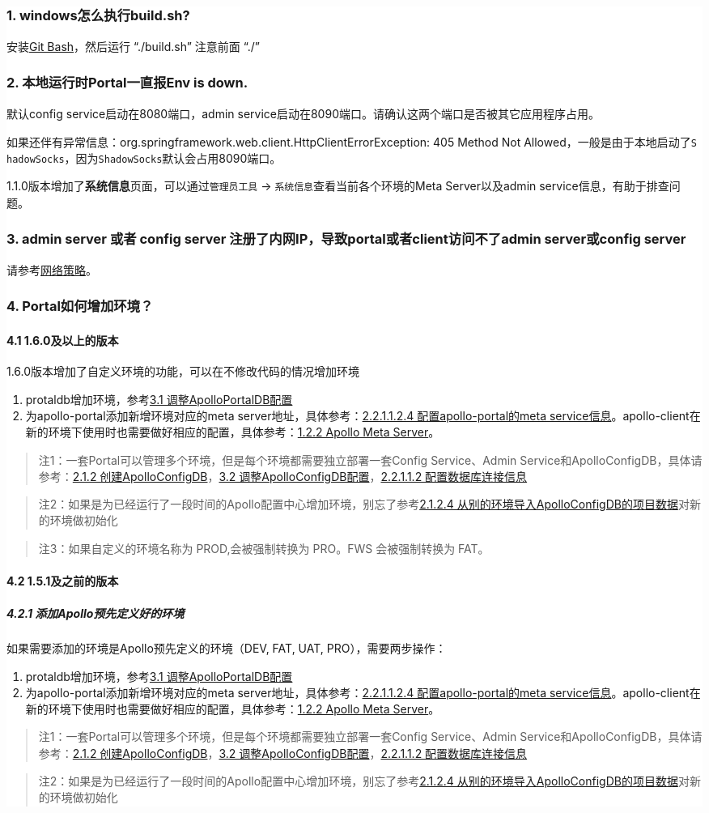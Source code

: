 ### 1. windows怎么执行build.sh?
安装[Git Bash](https://git-for-windows.github.io/)，然后运行 “./build.sh” 注意前面 “./”

### 2. 本地运行时Portal一直报Env is down. 

默认config service启动在8080端口，admin service启动在8090端口。请确认这两个端口是否被其它应用程序占用。

如果还伴有异常信息：org.springframework.web.client.HttpClientErrorException: 405 Method Not Allowed，一般是由于本地启动了`ShadowSocks`，因为`ShadowSocks`默认会占用8090端口。

1.1.0版本增加了**系统信息**页面，可以通过`管理员工具` -> `系统信息`查看当前各个环境的Meta Server以及admin service信息，有助于排查问题。

### 3. admin server 或者 config server 注册了内网IP，导致portal或者client访问不了admin server或config server

请参考[网络策略](zh/deployment/distributed-deployment-guide?id=_14-网络策略)。

### 4. Portal如何增加环境？

#### 4.1 1.6.0及以上的版本

1.6.0版本增加了自定义环境的功能，可以在不修改代码的情况增加环境

1. protaldb增加环境，参考[3.1 调整ApolloPortalDB配置](zh/deployment/distributed-deployment-guide?id=_31-调整apolloportaldb配置)
2. 为apollo-portal添加新增环境对应的meta server地址，具体参考：[2.2.1.1.2.4 配置apollo-portal的meta service信息](zh/deployment/distributed-deployment-guide?id=_221124-配置apollo-portal的meta-service信息)。apollo-client在新的环境下使用时也需要做好相应的配置，具体参考：[1.2.2 Apollo Meta Server](zh/usage/java-sdk-user-guide?id=_122-apollo-meta-server)。

>注1：一套Portal可以管理多个环境，但是每个环境都需要独立部署一套Config Service、Admin Service和ApolloConfigDB，具体请参考：[2.1.2 创建ApolloConfigDB](zh/deployment/distributed-deployment-guide?id=_212-创建apolloconfigdb)，[3.2 调整ApolloConfigDB配置](zh/deployment/distributed-deployment-guide?id=_32-调整apolloconfigdb配置)，[2.2.1.1.2 配置数据库连接信息](zh/deployment/distributed-deployment-guide?id=_22112-配置数据库连接信息)

> 注2：如果是为已经运行了一段时间的Apollo配置中心增加环境，别忘了参考[2.1.2.4 从别的环境导入ApolloConfigDB的项目数据](zh/deployment/distributed-deployment-guide?id=_2124-从别的环境导入apolloconfigdb的项目数据)对新的环境做初始化

> 注3：如果自定义的环境名称为 PROD,会被强制转换为 PRO。FWS 会被强制转换为 FAT。

#### 4.2 1.5.1及之前的版本
##### 4.2.1 添加Apollo预先定义好的环境

如果需要添加的环境是Apollo预先定义的环境（DEV, FAT, UAT, PRO），需要两步操作：
1. protaldb增加环境，参考[3.1 调整ApolloPortalDB配置](zh/deployment/distributed-deployment-guide?id=_31-调整apolloportaldb配置)
2. 为apollo-portal添加新增环境对应的meta server地址，具体参考：[2.2.1.1.2.4 配置apollo-portal的meta service信息](zh/deployment/distributed-deployment-guide?id=_221124-配置apollo-portal的meta-service信息)。apollo-client在新的环境下使用时也需要做好相应的配置，具体参考：[1.2.2 Apollo Meta Server](zh/usage/java-sdk-user-guide?id=_122-apollo-meta-server)。

>注1：一套Portal可以管理多个环境，但是每个环境都需要独立部署一套Config Service、Admin Service和ApolloConfigDB，具体请参考：[2.1.2 创建ApolloConfigDB](zh/deployment/distributed-deployment-guide?id=_212-创建apolloconfigdb)，[3.2 调整ApolloConfigDB配置](zh/deployment/distributed-deployment-guide?id=_32-调整apolloconfigdb配置)，[2.2.1.1.2 配置数据库连接信息](zh/deployment/distributed-deployment-guide?id=_22112-配置数据库连接信息)

> 注2：如果是为已经运行了一段时间的Apollo配置中心增加环境，别忘了参考[2.1.2.4 从别的环境导入ApolloConfigDB的项目数据](zh/deployment/distributed-deployment-guide?id=_2124-从别的环境导入apolloconfigdb的项目数据)对新的环境做初始化
